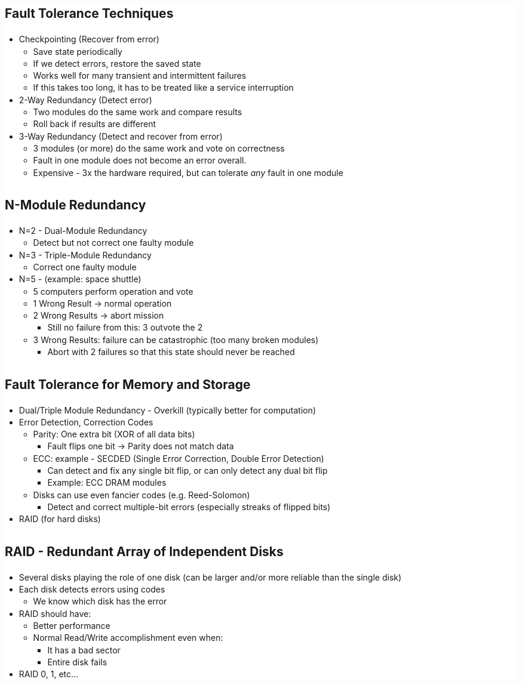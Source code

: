 ## Fault Tolerance Techniques
* Checkpointing (Recover from error)
  * Save state periodically
  * If we detect errors, restore the saved state
  * Works well for many transient and intermittent failures
  * If this takes too long, it has to be treated like a service interruption
* 2-Way Redundancy (Detect error)
  * Two modules do the same work and compare results
  * Roll back if results are different
* 3-Way Redundancy (Detect and recover from error)
  * 3 modules (or more) do the same work and vote on correctness
  * Fault in one module does not become an error overall.
  * Expensive - 3x the hardware required, but can tolerate *any* fault in one module

## N-Module Redundancy
* N=2 - Dual-Module Redundancy
  * Detect but not correct one faulty module
* N=3 - Triple-Module Redundancy
  * Correct one faulty module
* N=5 - (example: space shuttle)
  * 5 computers perform operation and vote
  * 1 Wrong Result &rarr; normal operation
  * 2 Wrong Results &rarr; abort mission
    * Still no failure from this: 3 outvote the 2
  * 3 Wrong Results: failure can be catastrophic (too many broken modules)
    * Abort with 2 failures so that this state should never be reached

## Fault Tolerance for Memory and Storage
* Dual/Triple Module Redundancy - Overkill (typically better for computation)
* Error Detection, Correction Codes
  * Parity: One extra bit (XOR of all data bits)
    * Fault flips one bit &rarr; Parity does not match data
  * ECC: example - SECDED (Single Error Correction, Double Error Detection)
    * Can detect and fix any single bit flip, or can only detect any dual bit flip
    * Example: ECC DRAM modules
  * Disks can use even fancier codes (e.g. Reed-Solomon)
    * Detect and correct multiple-bit errors (especially streaks of flipped bits)
* RAID (for hard disks)

## RAID - Redundant Array of Independent Disks
* Several disks playing the role of one disk (can be larger and/or more reliable than the single disk)
* Each disk detects errors using codes
  * We know which disk has the error
* RAID should have:
  * Better performance
  * Normal Read/Write accomplishment even when:
    * It has a bad sector
    * Entire disk fails
* RAID 0, 1, etc...
